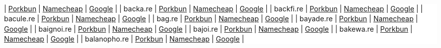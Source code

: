  | [Porkbun](https://porkbun.com/checkout/search?prb=e814663da1&tlds=&idnLanguage=&search=search&q=bacillicultu.re
) | [Namecheap](https://www.namecheap.com/domains/registration/results/?domain=bacillicultu.re
) | [Google](https://domains.google.com/registrar/search?searchTerm=bacillicultu.re
) |
| backa.re
 | [Porkbun](https://porkbun.com/checkout/search?prb=e814663da1&tlds=&idnLanguage=&search=search&q=backa.re
) | [Namecheap](https://www.namecheap.com/domains/registration/results/?domain=backa.re
) | [Google](https://domains.google.com/registrar/search?searchTerm=backa.re
) |
| backfi.re
 | [Porkbun](https://porkbun.com/checkout/search?prb=e814663da1&tlds=&idnLanguage=&search=search&q=backfi.re
) | [Namecheap](https://www.namecheap.com/domains/registration/results/?domain=backfi.re
) | [Google](https://domains.google.com/registrar/search?searchTerm=backfi.re
) |
| bacule.re
 | [Porkbun](https://porkbun.com/checkout/search?prb=e814663da1&tlds=&idnLanguage=&search=search&q=bacule.re
) | [Namecheap](https://www.namecheap.com/domains/registration/results/?domain=bacule.re
) | [Google](https://domains.google.com/registrar/search?searchTerm=bacule.re
) |
| bag.re
 | [Porkbun](https://porkbun.com/checkout/search?prb=e814663da1&tlds=&idnLanguage=&search=search&q=bag.re
) | [Namecheap](https://www.namecheap.com/domains/registration/results/?domain=bag.re
) | [Google](https://domains.google.com/registrar/search?searchTerm=bag.re
) |
| bayade.re
 | [Porkbun](https://porkbun.com/checkout/search?prb=e814663da1&tlds=&idnLanguage=&search=search&q=bayade.re
) | [Namecheap](https://www.namecheap.com/domains/registration/results/?domain=bayade.re
) | [Google](https://domains.google.com/registrar/search?searchTerm=bayade.re
) |
| baignoi.re
 | [Porkbun](https://porkbun.com/checkout/search?prb=e814663da1&tlds=&idnLanguage=&search=search&q=baignoi.re
) | [Namecheap](https://www.namecheap.com/domains/registration/results/?domain=baignoi.re
) | [Google](https://domains.google.com/registrar/search?searchTerm=baignoi.re
) |
| bajoi.re
 | [Porkbun](https://porkbun.com/checkout/search?prb=e814663da1&tlds=&idnLanguage=&search=search&q=bajoi.re
) | [Namecheap](https://www.namecheap.com/domains/registration/results/?domain=bajoi.re
) | [Google](https://domains.google.com/registrar/search?searchTerm=bajoi.re
) |
| bakewa.re
 | [Porkbun](https://porkbun.com/checkout/search?prb=e814663da1&tlds=&idnLanguage=&search=search&q=bakewa.re
) | [Namecheap](https://www.namecheap.com/domains/registration/results/?domain=bakewa.re
) | [Google](https://domains.google.com/registrar/search?searchTerm=bakewa.re
) |
| balanopho.re
 | [Porkbun](https://porkbun.com/checkout/search?prb=e814663da1&tlds=&idnLanguage=&search=search&q=balanopho.re
) | [Namecheap](https://www.namecheap.com/domains/registration/results/?domain=balanopho.re
) | [Google](https://domains.google.com/registrar/search?searchTerm=balanopho.re
) |